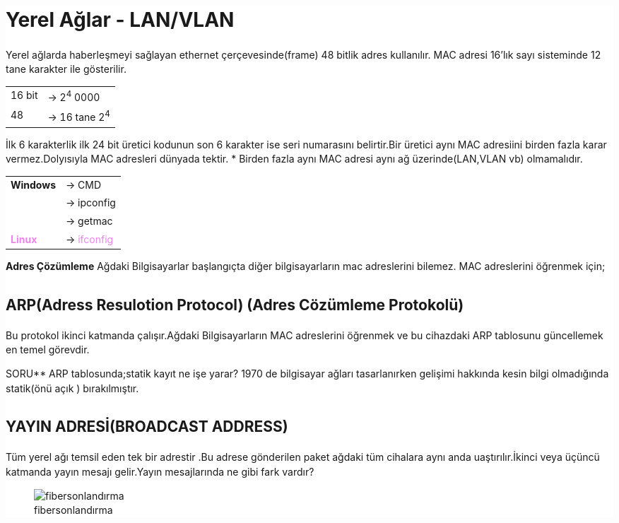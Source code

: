 # Yerel Ağlar - LAN/VLAN

Yerel ağlarda haberleşmeyi sağlayan ethernet çerçevesinde(frame) 48
bitlik adres kullanılır. MAC adresi 16’lık sayı sisteminde 12 tane
karakter ile gösterilir.

|        |                         |
|:-------|:------------------------|
| 16 bit | → 2<sup>4</sup> 0000    |
| 48     | → 16 tane 2<sup>4</sup> |

İlk 6 karakterlik ilk 24 bit üretici kodunun son 6 karakter ise seri
numarasını belirtir.Bir üretici aynı MAC adresiini birden fazla karar
vermez.Dolyısıyla MAC adresleri dünyada tektir. \* Birden fazla aynı MAC
adresi aynı ağ üzerinde(LAN,VLAN vb) olmamalıdır.

|                                              |                                               |
|:---------------------------------------------|:----------------------------------------------|
| **Windows**                                  | → CMD                                         |
|                                              | → ipconfig                                    |
|                                              | → getmac                                      |
| **<span style="color: violet">Linux</span>** | → <span style="color: violet">ifconfig</span> |

**Adres Çözümleme** Ağdaki Bilgisayarlar başlangıçta diğer
bilgisayarların mac adreslerini bilemez. MAC adreslerini öğrenmek için;

## ARP(Adress Resulotion Protocol) (Adres Cözümleme Protokolü)

Bu protokol ikinci katmanda çalışır.Ağdaki Bilgisayarların MAC
adreslerini öğrenmek ve bu cihazdaki ARP tablosunu güncellemek en temel
görevdir.

SORU\*\* ARP tablosunda;statik kayıt ne işe yarar? 1970 de bilgisayar
ağları tasarlanırken gelişimi hakkında kesin bilgi olmadığında
statik(önü açık ) bırakılmıştır.

## YAYIN ADRESİ(BROADCAST ADDRESS)

Tüm yerel ağı temsil eden tek bir adrestir .Bu adrese gönderilen paket
ağdaki tüm cihalara aynı anda uaştırılır.İkinci veya üçüncü katmanda
yayın mesajı gelir.Yayın mesajlarında ne gibi fark vardır?

<figure>
<img src="images/Yayınadresitablosu" id="fig:fosonlandırma"
alt="fibersonlandırma" />
<figcaption aria-hidden="true">fibersonlandırma</figcaption>
</figure>
